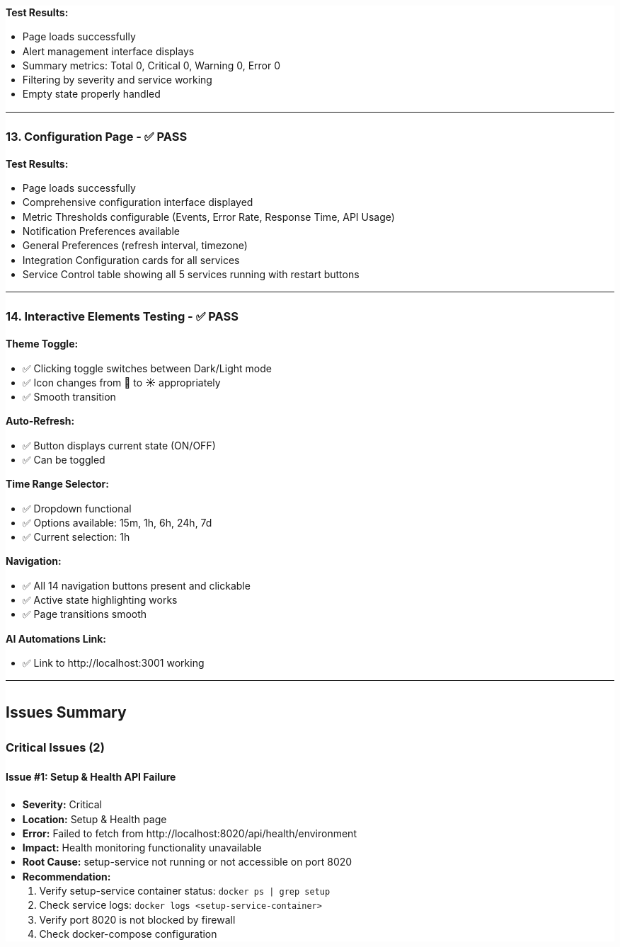 **Test Results:**
- Page loads successfully
- Alert management interface displays
- Summary metrics: Total 0, Critical 0, Warning 0, Error 0
- Filtering by severity and service working
- Empty state properly handled

---

### 13. Configuration Page - ✅ PASS

**Test Results:**
- Page loads successfully
- Comprehensive configuration interface displayed
- Metric Thresholds configurable (Events, Error Rate, Response Time, API Usage)
- Notification Preferences available
- General Preferences (refresh interval, timezone)
- Integration Configuration cards for all services
- Service Control table showing all 5 services running with restart buttons

---

### 14. Interactive Elements Testing - ✅ PASS

**Theme Toggle:**
- ✅ Clicking toggle switches between Dark/Light mode
- ✅ Icon changes from 🌙 to ☀️ appropriately
- ✅ Smooth transition

**Auto-Refresh:**
- ✅ Button displays current state (ON/OFF)
- ✅ Can be toggled

**Time Range Selector:**
- ✅ Dropdown functional
- ✅ Options available: 15m, 1h, 6h, 24h, 7d
- ✅ Current selection: 1h

**Navigation:**
- ✅ All 14 navigation buttons present and clickable
- ✅ Active state highlighting works
- ✅ Page transitions smooth

**AI Automations Link:**
- ✅ Link to http://localhost:3001 working

---

## Issues Summary

### Critical Issues (2)

#### Issue #1: Setup & Health API Failure
- **Severity:** Critical
- **Location:** Setup & Health page
- **Error:** Failed to fetch from http://localhost:8020/api/health/environment
- **Impact:** Health monitoring functionality unavailable
- **Root Cause:** setup-service not running or not accessible on port 8020
- **Recommendation:** 
  1. Verify setup-service container status: `docker ps | grep setup`
  2. Check service logs: `docker logs <setup-service-container>`
  3. Verify port 8020 is not blocked by firewall
  4. Check docker-compose configuration
